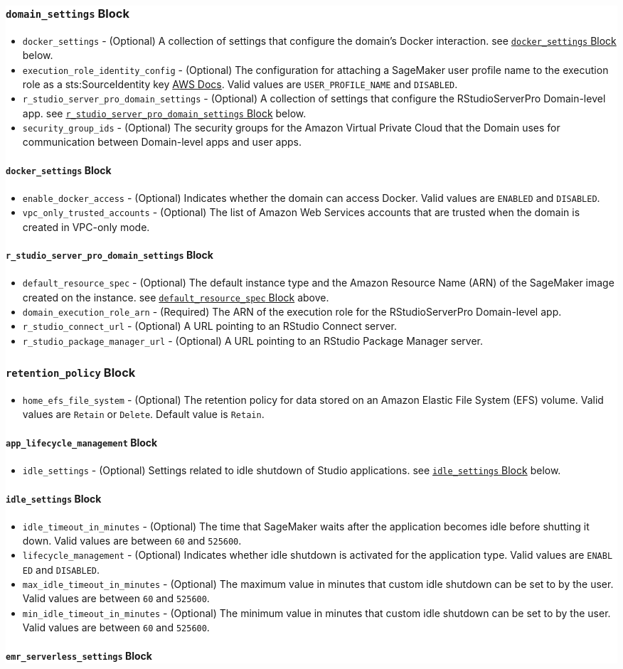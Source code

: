 ### `domain_settings` Block

* `docker_settings` - (Optional) A collection of settings that configure the domain’s Docker interaction. see [`docker_settings` Block](#docker_settings-block) below.
* `execution_role_identity_config` - (Optional) The configuration for attaching a SageMaker user profile name to the execution role as a sts:SourceIdentity key [AWS Docs](https://docs.aws.amazon.com/IAM/latest/UserGuide/id_credentials_temp_control-access_monitor.html). Valid values are `USER_PROFILE_NAME` and `DISABLED`.
* `r_studio_server_pro_domain_settings` - (Optional) A collection of settings that configure the RStudioServerPro Domain-level app. see [`r_studio_server_pro_domain_settings` Block](#r_studio_server_pro_domain_settings-block) below.
* `security_group_ids` - (Optional) The security groups for the Amazon Virtual Private Cloud that the Domain uses for communication between Domain-level apps and user apps.

#### `docker_settings` Block

* `enable_docker_access` - (Optional) Indicates whether the domain can access Docker. Valid values are `ENABLED` and `DISABLED`.
* `vpc_only_trusted_accounts` - (Optional) The list of Amazon Web Services accounts that are trusted when the domain is created in VPC-only mode.

#### `r_studio_server_pro_domain_settings` Block

* `default_resource_spec` - (Optional) The default instance type and the Amazon Resource Name (ARN) of the SageMaker image created on the instance. see [`default_resource_spec` Block](#default_resource_spec-block) above.
* `domain_execution_role_arn` - (Required) The ARN of the execution role for the RStudioServerPro Domain-level app.
* `r_studio_connect_url` - (Optional) A URL pointing to an RStudio Connect server.
* `r_studio_package_manager_url` - (Optional) A URL pointing to an RStudio Package Manager server.

### `retention_policy` Block

* `home_efs_file_system` - (Optional) The retention policy for data stored on an Amazon Elastic File System (EFS) volume. Valid values are `Retain` or `Delete`.  Default value is `Retain`.

#### `app_lifecycle_management` Block

* `idle_settings` - (Optional) Settings related to idle shutdown of Studio applications. see [`idle_settings` Block](#idle_settings-block) below.

#### `idle_settings` Block

* `idle_timeout_in_minutes` - (Optional) The time that SageMaker waits after the application becomes idle before shutting it down. Valid values are between `60` and `525600`.
* `lifecycle_management` - (Optional) Indicates whether idle shutdown is activated for the application type. Valid values are `ENABLED` and `DISABLED`.
* `max_idle_timeout_in_minutes` - (Optional) The maximum value in minutes that custom idle shutdown can be set to by the user. Valid values are between `60` and `525600`.
* `min_idle_timeout_in_minutes` - (Optional) The minimum value in minutes that custom idle shutdown can be set to by the user. Valid values are between `60` and `525600`.

#### `emr_serverless_settings` Block

